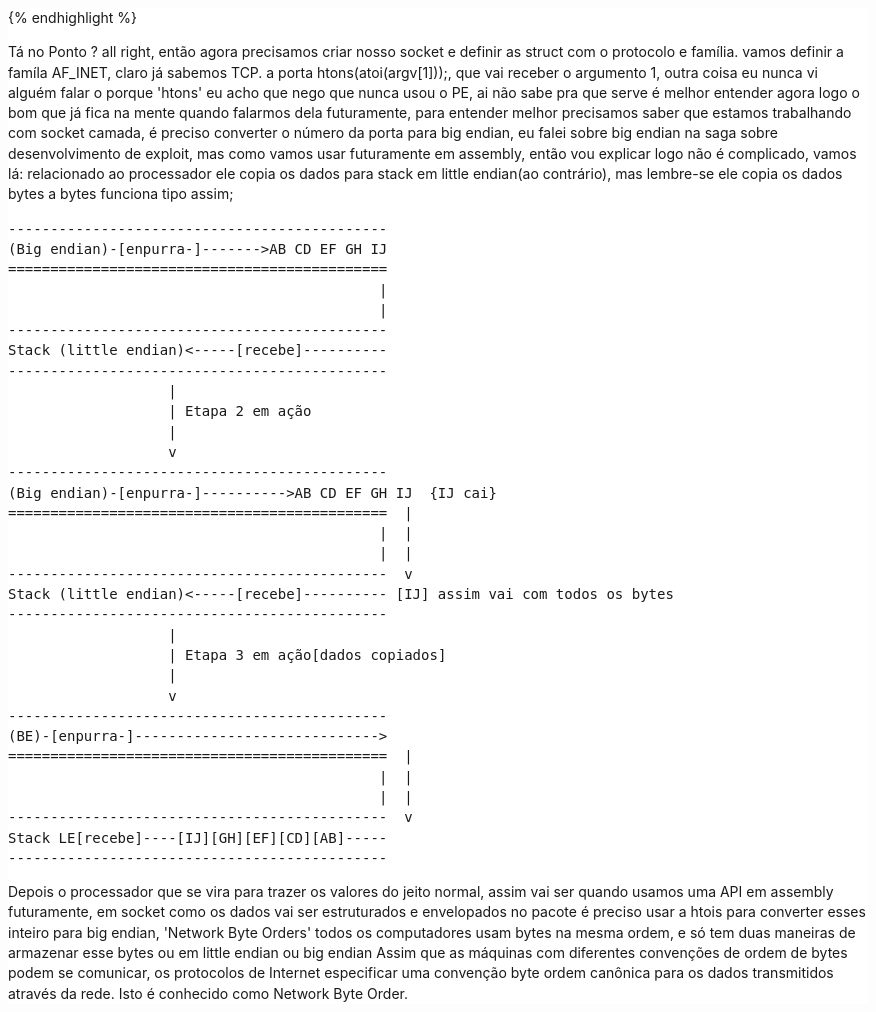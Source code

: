 {% endhighlight  %}
<p>Tá no Ponto ? all right, então agora precisamos criar nosso socket e definir as struct com o protocolo e família. vamos definir a famíla AF_INET, claro já sabemos TCP. a porta htons(atoi(argv[1]));, que vai receber o argumento 1, outra coisa eu nunca vi alguém falar o porque 'htons' eu acho que nego que nunca usou o PE, ai não sabe pra que serve é melhor entender agora logo o bom que já fica na mente quando falarmos dela futuramente, para entender melhor precisamos saber que estamos trabalhando com socket camada, é preciso converter o número da porta para <a>big endian</a>, eu falei sobre big endian na saga sobre desenvolvimento de exploit, mas como vamos usar futuramente em assembly, então vou explicar logo não é complicado, vamos lá: relacionado ao processador ele copia os dados para stack em little endian(ao contrário), mas lembre-se ele copia os dados bytes a bytes  funciona tipo assim;</p>
<pre class="code">
---------------------------------------------
(Big endian)-[enpurra-]------->AB CD EF GH IJ  
=============================================
                                            |
                                            |
---------------------------------------------
Stack (little endian)<-----[recebe]----------  
---------------------------------------------
                   |
                   | Etapa 2 em ação
                   |
                   v
---------------------------------------------
(Big endian)-[enpurra-]---------->AB CD EF GH IJ  {IJ cai}
=============================================  |
                                            |  |
                                            |  |
---------------------------------------------  v
Stack (little endian)<-----[recebe]---------- [IJ] assim vai com todos os bytes
---------------------------------------------
                   |
                   | Etapa 3 em ação[dados copiados]
                   |
                   v
---------------------------------------------
(BE)-[enpurra-]----------------------------->    
=============================================  |
                                            |  |
                                            |  |
---------------------------------------------  v
Stack LE[recebe]----[IJ][GH][EF][CD][AB]-----
---------------------------------------------
</pre>
<p>Depois o processador que se vira para trazer os valores do jeito normal, assim vai ser quando usamos uma API em assembly futuramente, em socket como os dados vai ser estruturados e envelopados no pacote é preciso usar a htois para converter esses inteiro para big endian, 'Network Byte Orders' todos os computadores usam bytes na mesma ordem, e só tem duas maneiras de armazenar esse bytes ou em little endian ou big endian Assim que as máquinas com diferentes convenções de ordem de bytes podem se comunicar, os protocolos de Internet especificar uma convenção byte ordem canônica para os dados transmitidos através da rede. Isto é conhecido como Network Byte Order.
